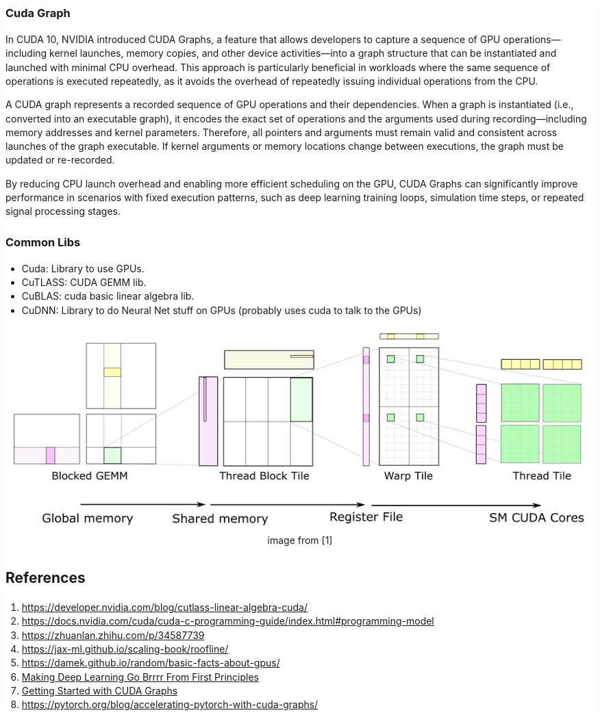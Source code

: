 

### Cuda Graph

In CUDA 10, NVIDIA introduced CUDA Graphs, a feature that allows developers to capture a sequence of GPU operations—including kernel launches, memory copies, and other device activities—into a graph structure that can be instantiated and launched with minimal CPU overhead. This approach is particularly beneficial in workloads where the same sequence of operations is executed repeatedly, as it avoids the overhead of repeatedly issuing individual operations from the CPU.

A CUDA graph represents a recorded sequence of GPU operations and their dependencies. When a graph is instantiated (i.e., converted into an executable graph), it encodes the exact set of operations and the arguments used during recording—including memory addresses and kernel parameters. Therefore, all pointers and arguments must remain valid and consistent across launches of the graph executable. If kernel arguments or memory locations change between executions, the graph must be updated or re-recorded.

By reducing CPU launch overhead and enabling more efficient scheduling on the GPU, CUDA Graphs can significantly improve performance in scenarios with fixed execution patterns, such as deep learning training loops, simulation time steps, or repeated signal processing stages.

### Common Libs
- Cuda: Library to use GPUs.
- CuTLASS: CUDA GEMM lib.
- CuBLAS: cuda basic linear algebra lib.
- CuDNN: Library to do Neural Net stuff on GPUs (probably uses cuda to talk to the GPUs)

<div align="center"> <img src=images/gemm_cuda.png style="width: 100%; height: auto;"/> image from [1]</div>



## References

1. https://developer.nvidia.com/blog/cutlass-linear-algebra-cuda/
2. https://docs.nvidia.com/cuda/cuda-c-programming-guide/index.html#programming-model
3. https://zhuanlan.zhihu.com/p/34587739
4. https://jax-ml.github.io/scaling-book/roofline/
5. https://damek.github.io/random/basic-facts-about-gpus/
6. [Making Deep Learning Go Brrrr From First Principles](https://horace.io/brrr_intro.html)
7. [Getting Started with CUDA Graphs](https://developer.nvidia.com/blog/cuda-graphs/)
8. https://pytorch.org/blog/accelerating-pytorch-with-cuda-graphs/




